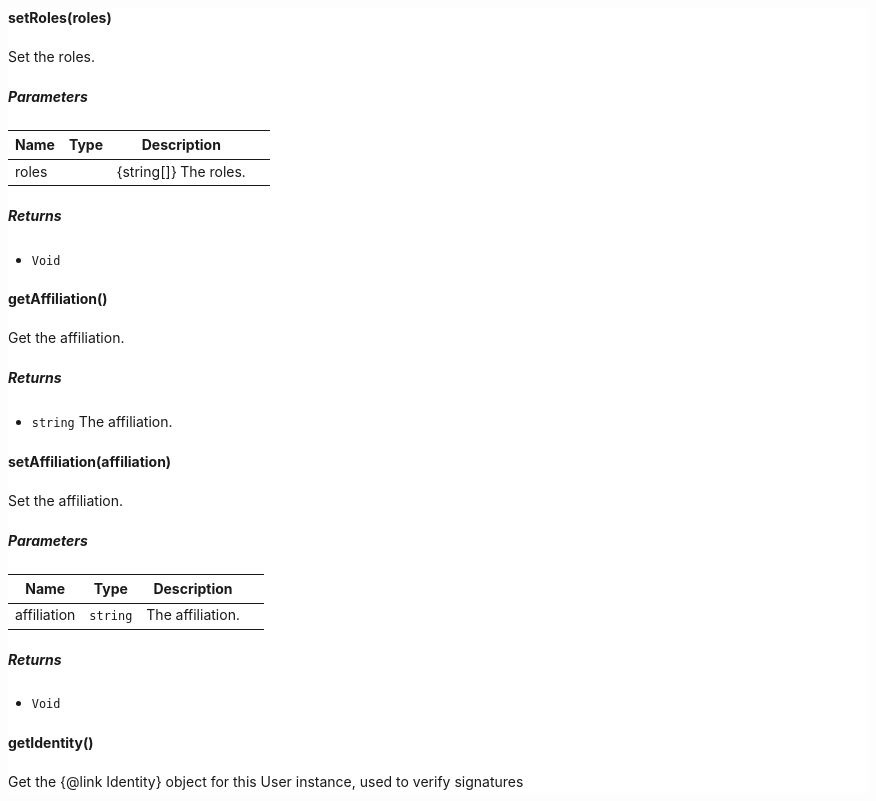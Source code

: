 
#### setRoles(roles) 

Set the roles.




##### Parameters

| Name | Type | Description |  |
| ---- | ---- | ----------- | -------- |
| roles |  | {string[]} The roles. | &nbsp; |




##### Returns


- `Void`



#### getAffiliation() 

Get the affiliation.






##### Returns


- `string`  The affiliation.



#### setAffiliation(affiliation) 

Set the affiliation.




##### Parameters

| Name | Type | Description |  |
| ---- | ---- | ----------- | -------- |
| affiliation | `string`  | The affiliation. | &nbsp; |




##### Returns


- `Void`



#### getIdentity() 

Get the {@link Identity} object for this User instance, used to verify signatures
